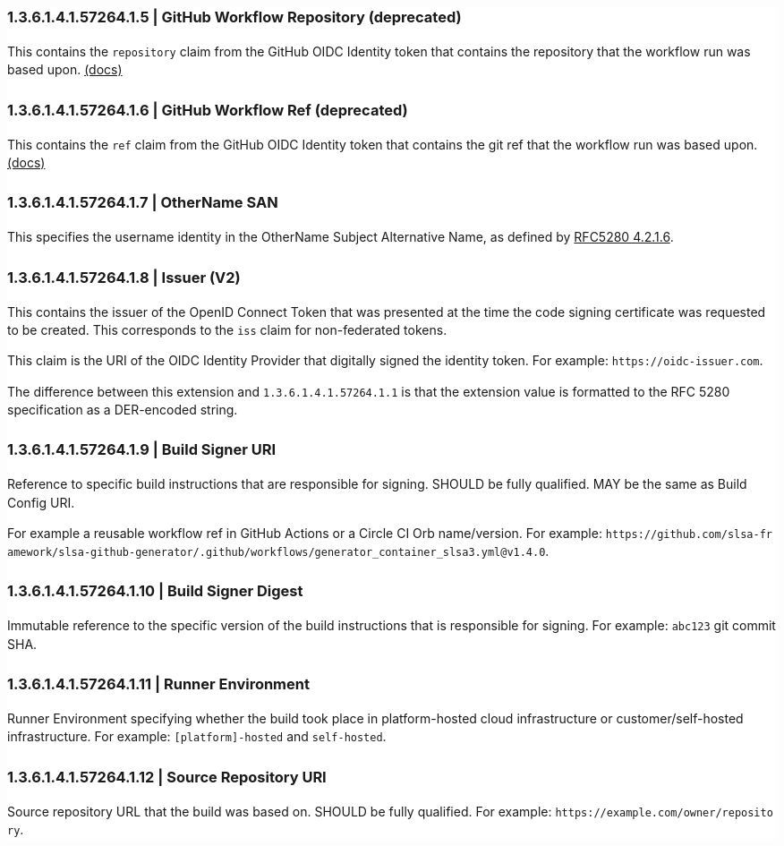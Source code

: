 ### 1.3.6.1.4.1.57264.1.5 | GitHub Workflow Repository (deprecated)

This contains the `repository` claim from the GitHub OIDC Identity token that
contains the repository that the workflow run was based upon.
[(docs)][github-oidc-doc]

### 1.3.6.1.4.1.57264.1.6 | GitHub Workflow Ref (deprecated)

This contains the `ref` claim from the GitHub OIDC Identity token that contains
the git ref that the workflow run was based upon.
[(docs)][github-oidc-doc]

### 1.3.6.1.4.1.57264.1.7 | OtherName SAN

This specifies the username identity in the OtherName Subject Alternative Name, as
defined by [RFC5280 4.2.1.6](https://datatracker.ietf.org/doc/html/rfc5280#section-4.2.1.6).

### 1.3.6.1.4.1.57264.1.8 | Issuer (V2)

This contains the issuer of the OpenID Connect Token that was
presented at the time the code signing certificate was requested to be created.
This corresponds to the `iss` claim for non-federated tokens.

This claim is the URI of the OIDC Identity Provider that digitally signed the
identity token. For example: `https://oidc-issuer.com`.

The difference between this extension and `1.3.6.1.4.1.57264.1.1` is that the extension value
is formatted to the RFC 5280 specification as a DER-encoded string.

### 1.3.6.1.4.1.57264.1.9 | Build Signer URI

Reference to specific build instructions that are responsible for signing. SHOULD be fully qualified. MAY be the same as Build Config URI.

For example a reusable workflow ref in GitHub Actions or a Circle CI Orb name/version. For example: `https://github.com/slsa-framework/slsa-github-generator/.github/workflows/generator_container_slsa3.yml@v1.4.0`.

### 1.3.6.1.4.1.57264.1.10 | Build Signer Digest

Immutable reference to the specific version of the build instructions that is responsible for signing. For example: `abc123` git commit SHA.

### 1.3.6.1.4.1.57264.1.11 | Runner Environment

Runner Environment specifying whether the build took place in platform-hosted cloud infrastructure or customer/self-hosted infrastructure. For example: `[platform]-hosted` and `self-hosted`.

### 1.3.6.1.4.1.57264.1.12 | Source Repository URI

Source repository URL that the build was based on. SHOULD be fully qualified. For example: `https://example.com/owner/repository`.


[github-oidc-doc]: https://docs.github.com/en/actions/deployment/security-hardening-your-deployments/about-security-hardening-with-openid-connect#understanding-the-oidc-token
[oid-link]: http://oid-info.com/get/1.3.6.1.4.1.57264
[gitlab-wip-cliams]: https://gitlab.com/gitlab-org/gitlab/-/issues/404722